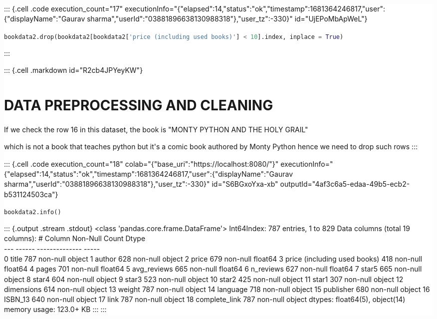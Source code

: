 ::: {.cell .code execution_count="17" executionInfo="{\"elapsed\":14,\"status\":\"ok\",\"timestamp\":1681364246817,\"user\":{\"displayName\":\"Gaurav sharma\",\"userId\":\"03881896638130988318\"},\"user_tz\":-330}" id="UjEPoMbApWeL"}
``` python
bookdata2.drop(bookdata2[bookdata2['price (including used books)'] < 10].index, inplace = True)
```
:::

::: {.cell .markdown id="R2cb4JPYeyKW"}
# **DATA PREPROCESSING AND CLEANING**

If we check the row 16 in this dataset, the book is \"MONTY PYTHON AND
THE HOLY GRAIL\"

which is not a book that teaches python but it\'s a comic book authored
by Monty Python hence we need to drop such rows
:::

::: {.cell .code execution_count="18" colab="{\"base_uri\":\"https://localhost:8080/\"}" executionInfo="{\"elapsed\":14,\"status\":\"ok\",\"timestamp\":1681364246817,\"user\":{\"displayName\":\"Gaurav sharma\",\"userId\":\"03881896638130988318\"},\"user_tz\":-330}" id="S6BGxoYxa-xb" outputId="4af3c6a5-edaa-49b5-ecb2-b531124503ca"}
``` python
bookdata2.info()
```

::: {.output .stream .stdout}
    <class 'pandas.core.frame.DataFrame'>
    Int64Index: 787 entries, 1 to 829
    Data columns (total 19 columns):
     #   Column                        Non-Null Count  Dtype  
    ---  ------                        --------------  -----  
     0   title                         787 non-null    object 
     1   author                        628 non-null    object 
     2   price                         679 non-null    float64
     3   price (including used books)  418 non-null    float64
     4   pages                         701 non-null    float64
     5   avg_reviews                   665 non-null    float64
     6   n_reviews                     627 non-null    float64
     7   star5                         665 non-null    object 
     8   star4                         604 non-null    object 
     9   star3                         523 non-null    object 
     10  star2                         425 non-null    object 
     11  star1                         307 non-null    object 
     12  dimensions                    614 non-null    object 
     13  weight                        787 non-null    object 
     14  language                      718 non-null    object 
     15  publisher                     680 non-null    object 
     16  ISBN_13                       640 non-null    object 
     17  link                          787 non-null    object 
     18  complete_link                 787 non-null    object 
    dtypes: float64(5), object(14)
    memory usage: 123.0+ KB
:::
:::
